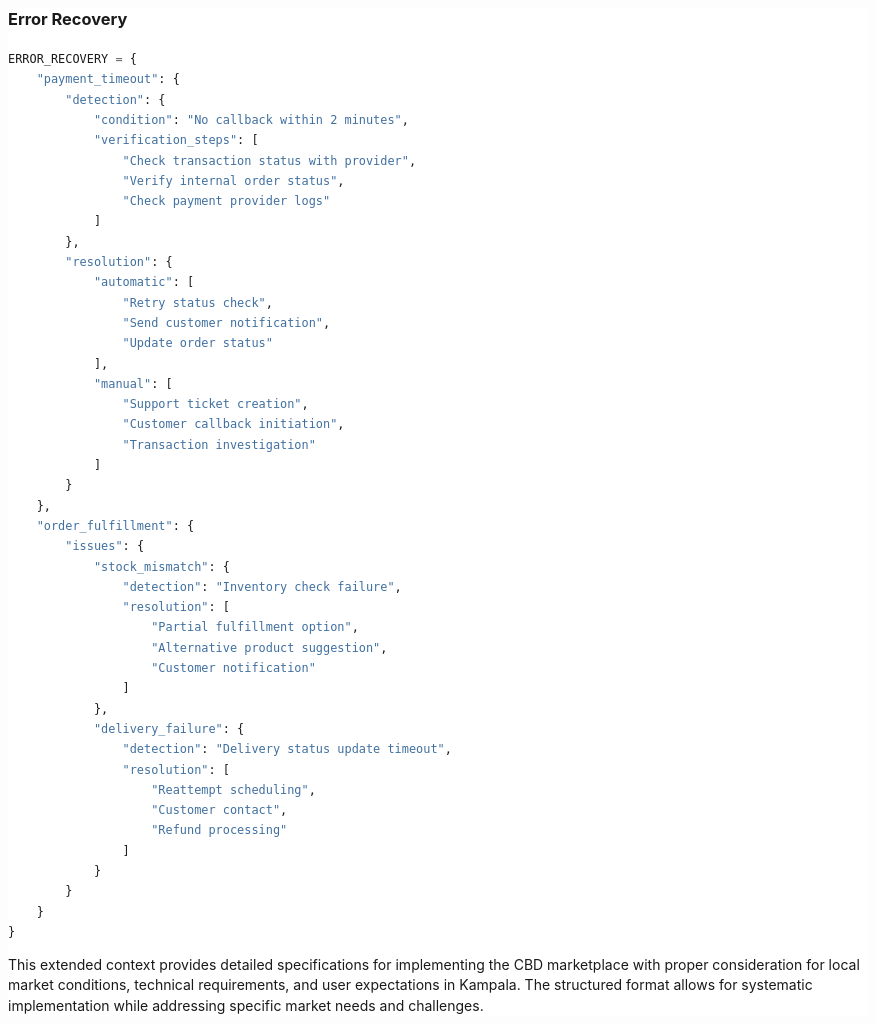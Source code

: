 ### Error Recovery
```python
ERROR_RECOVERY = {
    "payment_timeout": {
        "detection": {
            "condition": "No callback within 2 minutes",
            "verification_steps": [
                "Check transaction status with provider",
                "Verify internal order status",
                "Check payment provider logs"
            ]
        },
        "resolution": {
            "automatic": [
                "Retry status check",
                "Send customer notification",
                "Update order status"
            ],
            "manual": [
                "Support ticket creation",
                "Customer callback initiation",
                "Transaction investigation"
            ]
        }
    },
    "order_fulfillment": {
        "issues": {
            "stock_mismatch": {
                "detection": "Inventory check failure",
                "resolution": [
                    "Partial fulfillment option",
                    "Alternative product suggestion",
                    "Customer notification"
                ]
            },
            "delivery_failure": {
                "detection": "Delivery status update timeout",
                "resolution": [
                    "Reattempt scheduling",
                    "Customer contact",
                    "Refund processing"
                ]
            }
        }
    }
}
```

This extended context provides detailed specifications for implementing the CBD marketplace with proper consideration for local market conditions, technical requirements, and user expectations in Kampala. The structured format allows for systematic implementation while addressing specific market needs and challenges.
